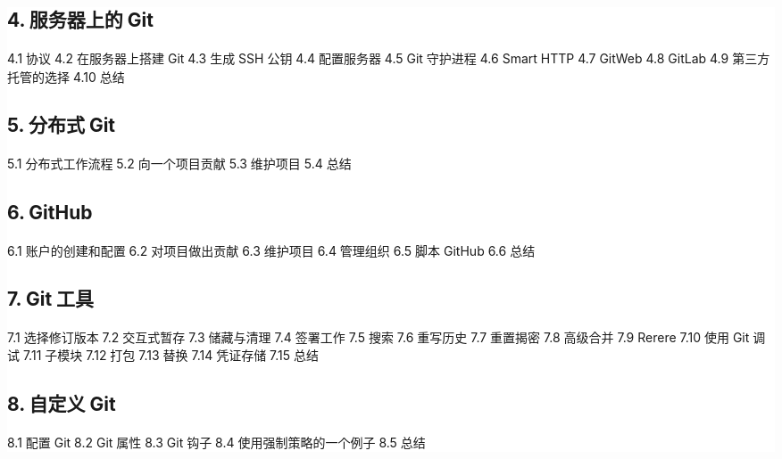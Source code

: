 ## 4. 服务器上的 Git
4.1 协议
4.2 在服务器上搭建 Git
4.3 生成 SSH 公钥
4.4 配置服务器
4.5 Git 守护进程
4.6 Smart HTTP
4.7 GitWeb
4.8 GitLab
4.9 第三方托管的选择
4.10 总结

## 5. 分布式 Git
5.1 分布式工作流程
5.2 向一个项目贡献
5.3 维护项目
5.4 总结

## 6. GitHub
6.1 账户的创建和配置
6.2 对项目做出贡献
6.3 维护项目
6.4 管理组织
6.5 脚本 GitHub
6.6 总结

## 7. Git 工具
7.1 选择修订版本
7.2 交互式暂存
7.3 储藏与清理
7.4 签署工作
7.5 搜索
7.6 重写历史
7.7 重置揭密
7.8 高级合并
7.9 Rerere
7.10 使用 Git 调试
7.11 子模块
7.12 打包
7.13 替换
7.14 凭证存储
7.15 总结

## 8. 自定义 Git
8.1 配置 Git
8.2 Git 属性
8.3 Git 钩子
8.4 使用强制策略的一个例子
8.5 总结
